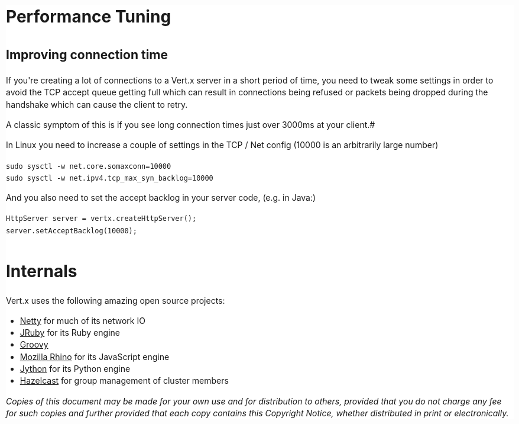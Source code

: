 # Performance Tuning

## Improving connection time

If you're creating a lot of connections to a Vert.x server in a short period of time, you need to tweak some settings in order to avoid the TCP accept queue getting full which can result in connections being refused or packets being dropped during the handshake which can cause the client to retry.

A classic symptom of this is if you see long connection times just over 3000ms at your client.#

In Linux you need to increase a couple of settings in the TCP / Net config (10000 is an arbitrarily large number)

    sudo sysctl -w net.core.somaxconn=10000
    sudo sysctl -w net.ipv4.tcp_max_syn_backlog=10000

And you also need to set the accept backlog in your server code, (e.g. in Java:)

    HttpServer server = vertx.createHttpServer();
    server.setAcceptBacklog(10000);


# Internals

Vert.x uses the following amazing open source projects:

* [Netty](https://github.com/netty/netty) for much of its network IO
* [JRuby](http://jruby.org/) for its Ruby engine
* [Groovy](http://groovy.codehaus.org/)
* [Mozilla Rhino](http://www.mozilla.org/rhino/) for its JavaScript engine
* [Jython](http://jython.org) for its Python engine
* [Hazelcast](http://www.hazelcast.com/) for group management of cluster members

*Copies of this document may be made for your own use and for distribution to others, provided that you do not charge any fee for such copies and further provided that each copy contains this Copyright Notice, whether distributed in print or electronically.*





    














        
    


    
    



    




    
    

         
       






